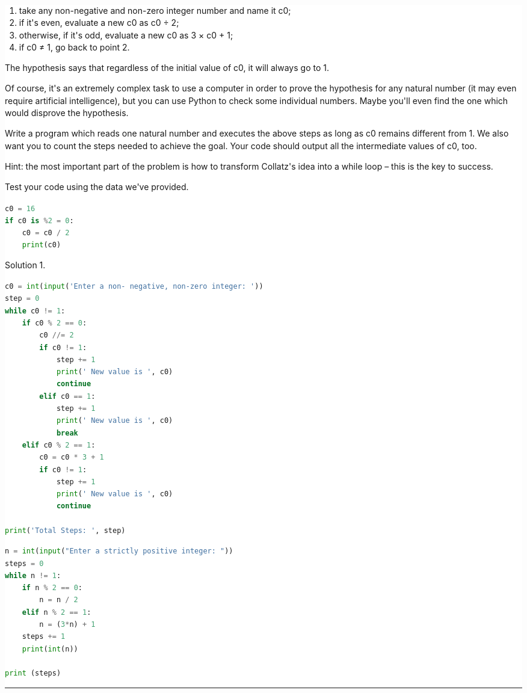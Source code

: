 1. take any non-negative and non-zero integer number and name it c0;
2. if it's even, evaluate a new c0 as c0 ÷ 2;
3. otherwise, if it's odd, evaluate a new c0 as 3 × c0 + 1;
4. if c0 ≠ 1, go back to point 2.

The hypothesis says that regardless of the initial value of c0, it will always go to 1.

Of course, it's an extremely complex task to use a computer in order to prove the hypothesis for any natural number (it may even require artificial intelligence), but you can use Python to check some individual numbers. Maybe you'll even find the one which would disprove the hypothesis.

Write a program which reads one natural number and executes the above steps as long as c0 remains different from 1. We also want you to count the steps needed to achieve the goal. Your code should output all the intermediate values of c0, too.

Hint: the most important part of the problem is how to transform Collatz's idea into a while loop – this is the key to success.

Test your code using the data we've provided.

```python
c0 = 16
if c0 is %2 = 0:
	c0 = c0 / 2
	print(c0)
```

Solution
1.
```python
c0 = int(input('Enter a non- negative, non-zero integer: '))
step = 0
while c0 != 1:
    if c0 % 2 == 0:
        c0 //= 2
        if c0 != 1:
            step += 1
            print(' New value is ', c0)
            continue
        elif c0 == 1:
            step += 1
            print(' New value is ', c0)
            break
    elif c0 % 2 == 1:
        c0 = c0 * 3 + 1
        if c0 != 1:
            step += 1
            print(' New value is ', c0)
            continue

print('Total Steps: ', step)
```


```python
n = int(input("Enter a strictly positive integer: "))
steps = 0
while n != 1:
    if n % 2 == 0:
        n = n / 2
    elif n % 2 == 1: 
        n = (3*n) + 1
    steps += 1
    print(int(n))

print (steps)
```

---